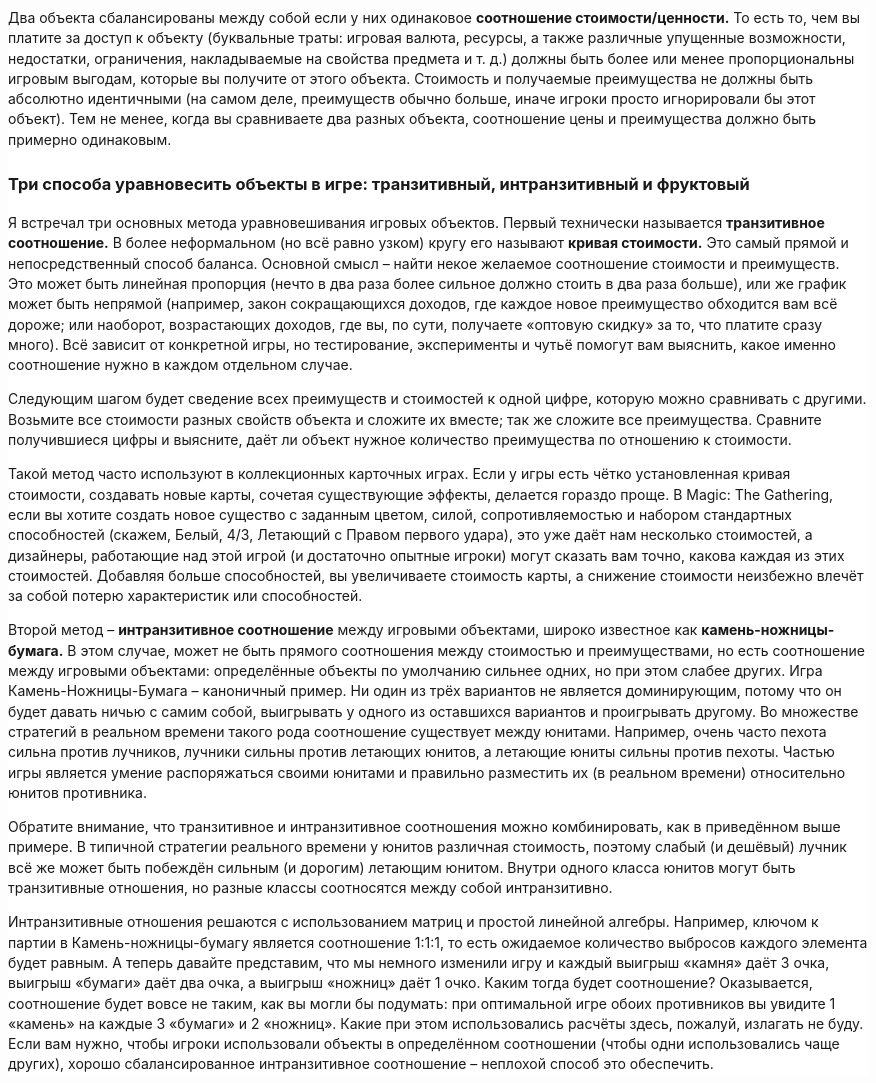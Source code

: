 Два объекта сбалансированы между собой если у них одинаковое **соотношение стоимости/ценности.** То есть то, чем вы платите за доступ к объекту (буквальные траты: игровая валюта, ресурсы, а также различные упущенные возможности, недостатки, ограничения, накладываемые на свойства предмета и т. д.) должны быть более или менее пропорциональны игровым выгодам, которые вы получите от этого объекта. Стоимость и получаемые преимущества не должны быть абсолютно идентичными (на самом деле, преимуществ обычно больше, иначе игроки просто игнорировали бы этот объект). Тем не менее, когда вы сравниваете два разных объекта, соотношение цены и преимущества должно быть примерно одинаковым.

### Три способа уравновесить объекты в игре: транзитивный, интранзитивный и фруктовый

Я встречал три основных метода уравновешивания игровых объектов. Первый технически называется **транзитивное соотношение.** В более неформальном (но всё равно узком) кругу его называют **кривая стоимости.** Это самый прямой и непосредственный способ баланса. Основной смысл – найти некое желаемое соотношение стоимости и преимуществ. Это может быть линейная пропорция (нечто в два раза более сильное должно стоить в два раза больше), или же график может быть непрямой (например, закон сокращающихся доходов, где каждое новое преимущество обходится вам всё дороже; или наоборот, возрастающих доходов, где вы, по сути, получаете «оптовую скидку» за то, что платите сразу много). Всё зависит от конкретной игры, но тестирование, эксперименты и чутьё помогут вам выяснить, какое именно соотношение нужно в каждом отдельном случае.

Следующим шагом будет сведение всех преимуществ и стоимостей к одной цифре, которую можно сравнивать с другими. Возьмите все стоимости разных свойств объекта и сложите их вместе; так же сложите все преимущества. Сравните получившиеся цифры и выясните, даёт ли объект нужное количество преимущества по отношению к стоимости.

Такой метод часто используют в коллекционных карточных играх. Если у игры есть чётко установленная кривая стоимости, создавать новые карты, сочетая существующие эффекты, делается гораздо проще. В Magic: The Gathering, если вы хотите создать новое существо с заданным цветом, силой, сопротивляемостью и набором стандартных способностей (скажем, Белый, 4/3, Летающий с Правом первого удара), это уже даёт нам несколько стоимостей, а дизайнеры, работающие над этой игрой (и достаточно опытные игроки) могут сказать вам точно, какова каждая из этих стоимостей. Добавляя больше способностей, вы увеличиваете стоимость карты, а снижение стоимости неизбежно влечёт за собой потерю характеристик или способностей.

Второй метод – **интранзитивное соотношение** между игровыми объектами, широко известное как **камень-ножницы-бумага.** В этом случае, может не быть прямого соотношения между стоимостью и преимуществами, но есть соотношение между игровыми объектами: определённые объекты по умолчанию сильнее одних, но при этом слабее других. Игра Камень-Ножницы-Бумага – каноничный пример. Ни один из трёх вариантов не является доминирующим, потому что он будет давать ничью с самим собой, выигрывать у одного из оставшихся вариантов и проигрывать другому. Во множестве стратегий в реальном времени такого рода соотношение существует между юнитами. Например, очень часто пехота сильна против лучников, лучники сильны против летающих юнитов, а летающие юниты сильны против пехоты. Частью игры является умение распоряжаться своими юнитами и правильно разместить их (в реальном времени) относительно юнитов противника.

Обратите внимание, что транзитивное и интранзитивное соотношения можно комбинировать, как в приведённом выше примере. В типичной стратегии реального времени у юнитов различная стоимость, поэтому слабый (и дешёвый) лучник всё же может быть побеждён сильным (и дорогим) летающим юнитом. Внутри одного класса юнитов могут быть транзитивные отношения, но разные классы соотносятся между собой интранзитивно.

Интранзитивные отношения решаются с использованием матриц и простой линейной алгебры. Например, ключом к партии в Камень-ножницы-бумагу является соотношение 1:1:1, то есть ожидаемое количество выбросов каждого элемента будет равным. А теперь давайте представим, что мы немного изменили игру и каждый выигрыш «камня» даёт 3 очка, выигрыш «бумаги» даёт два очка, а выигрыш «ножниц» даёт 1 очко. Каким тогда будет соотношение? Оказывается, соотношение будет вовсе не таким, как вы могли бы подумать: при оптимальной игре обоих противников вы увидите 1 «камень» на каждые 3 «бумаги» и 2 «ножниц». Какие при этом использовались расчёты здесь, пожалуй, излагать не буду. Если вам нужно, чтобы игроки использовали объекты в определённом соотношении (чтобы одни использовались чаще других), хорошо сбалансированное интранзитивное соотношение – неплохой способ это обеспечить.
